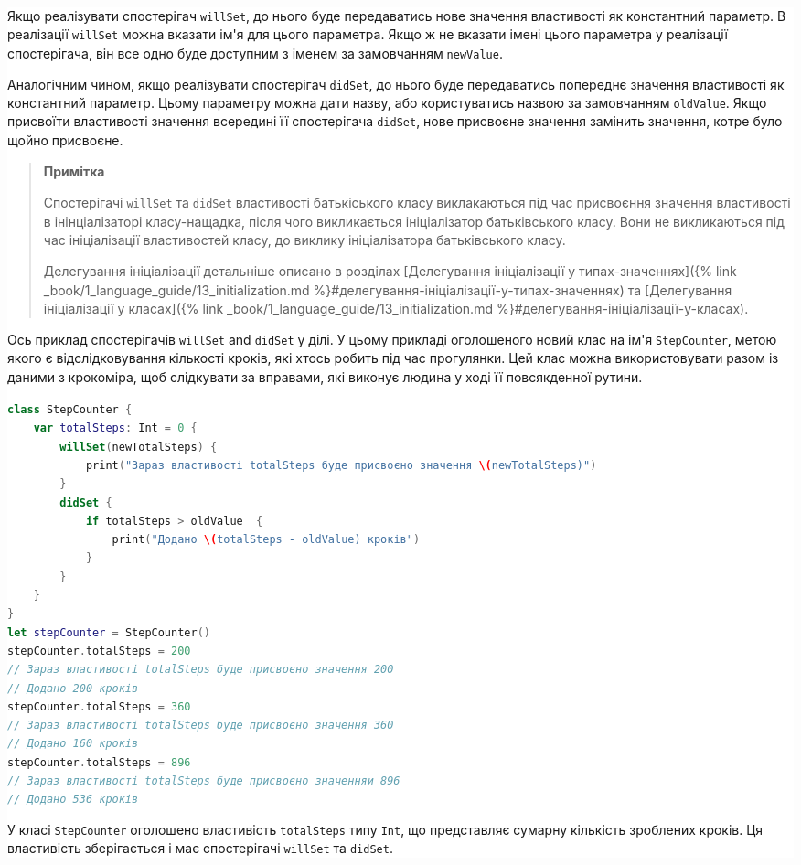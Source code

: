 Якщо реалізувати спостерігач `willSet`, до нього буде передаватись нове значення властивості як константний параметр. В реалізації `willSet` можна вказати ім'я для цього параметра. Якщо ж не вказати імені цього параметра у реалізації спостерігача, він все одно буде доступним з іменем за замовчанням `newValue`.

Аналогічним чином, якщо реалізувати спостерігач `didSet`, до нього буде передаватись попереднє значення властивості як константний параметр. Цьому параметру можна дати назву, або користуватись назвою за замовчанням `oldValue`. Якщо присвоїти властивості значення всередині її спостерігача `didSet`, нове присвоєне значення замінить значення, котре було щойно присвоєне.

> **Примітка**
>
> Спостерігачі `willSet` та `didSet` властивості батькіського класу виклакаються під час присвоєння значення властивості в інінціалізаторі класу-нащадка, після чого викликається ініціалізатор батьківського класу. Вони не викликаються під час ініціалізації властивостей класу, до виклику ініціалізатора батьківського класу.
>
> Делегування ініціалізації детальніше описано в розділах [Делегування ініціалізації у типах-значеннях]({% link _book/1_language_guide/13_initialization.md %}#делегування-ініціалізації-у-типах-значеннях) та [Делегування ініціалізації у класах]({% link _book/1_language_guide/13_initialization.md %}#делегування-ініціалізації-у-класах).

Ось приклад спостерігачів `willSet` and `didSet` у ділі. У цьому прикладі оголошеного новий клас на ім'я `StepCounter`, метою якого є відслідковування кількості кроків, які хтось робить під час прогулянки. Цей клас можна використовувати разом із даними з крокоміра, щоб слідкувати за вправами, які виконує людина у ході її повсякденної рутини.

```swift
class StepCounter {
    var totalSteps: Int = 0 {
        willSet(newTotalSteps) {
            print("Зараз властивості totalSteps буде присвоєно значення \(newTotalSteps)")
        }
        didSet {
            if totalSteps > oldValue  {
                print("Додано \(totalSteps - oldValue) кроків")
            }
        }
    }
}
let stepCounter = StepCounter()
stepCounter.totalSteps = 200
// Зараз властивості totalSteps буде присвоєно значення 200
// Додано 200 кроків
stepCounter.totalSteps = 360
// Зараз властивості totalSteps буде присвоєно значення 360
// Додано 160 кроків
stepCounter.totalSteps = 896
// Зараз властивості totalSteps буде присвоєно значенняи 896
// Додано 536 кроків
```

У класі `StepCounter` оголошено властивість `totalSteps` типу `Int`, що представляє сумарну кількість зроблених кроків. Ця властивість зберігається і має спостерігачі `willSet` та `didSet`.
